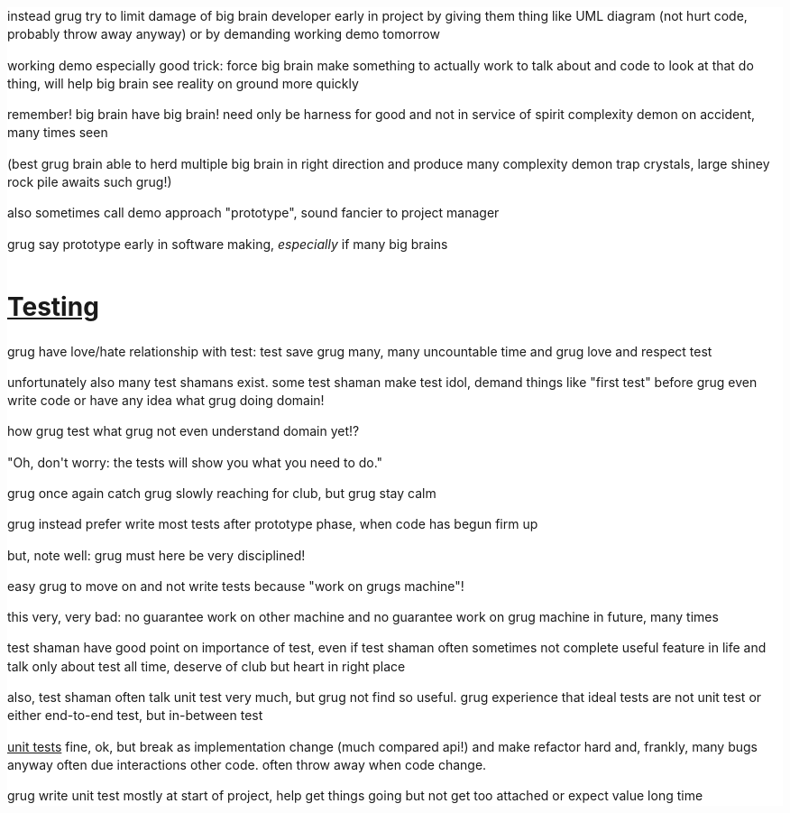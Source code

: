 instead grug try to limit damage of big brain developer early in project by giving them thing like
UML diagram (not hurt code, probably throw away anyway) or by demanding working demo tomorrow

working demo especially good trick: force big brain make something to actually work to talk about and code to look at that do
thing, will help big brain see reality on ground more quickly

remember!  big brain have big brain!  need only be harness for good and not in service of spirit complexity demon on 
accident, many times seen

(best grug brain able to herd multiple big brain in right direction and produce many complexity demon trap crystals, large
shiney rock pile awaits such grug!)

also sometimes call demo approach "prototype", sound fancier to project manager

grug say prototype early in software making, _especially_ if many big brains

# <a name="grug-on-testing"></a>[Testing](#grug-on-testing)

grug have love/hate relationship with test: test save grug many, many uncountable time and grug love and respect test  

unfortunately also many test shamans exist.  some test shaman make test idol, demand things like "first test" before grug
even write code or have any idea what grug doing domain!  

how grug test what grug not even understand domain yet!?

"Oh, don't worry: the tests will show you what you need to do."

grug once again catch grug slowly reaching for club, but grug stay calm

grug instead prefer write most tests after prototype phase, when code has begun firm up

but, note well: grug must here be very disciplined!  

easy grug to move on and not write tests because "work on grugs machine"!

this very, very bad: no guarantee work on other machine and no guarantee work on grug machine in future, many times

test shaman have good point on importance of test, even if test shaman often sometimes not complete useful
feature in life and talk only about test all time, deserve of club but heart in right place

also, test shaman often talk unit test very much, but grug not find so useful.  grug experience that ideal tests are not 
unit test or either end-to-end test, but in-between test

[unit tests](https://en.wikipedia.org/wiki/Unit_testing) fine, ok, but break as implementation change (much compared api!)
and make refactor hard and, frankly, many bugs anyway often due interactions other code.  often throw away when code change.  

grug write unit test mostly at start of project, help get things going but not get too attached or expect value long time
